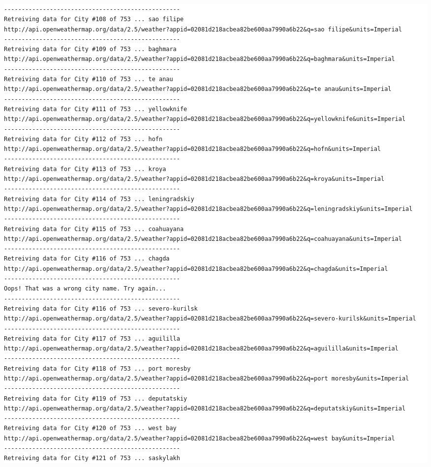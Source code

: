     --------------------------------------------------
    Retreiving data for City #108 of 753 ... sao filipe
    http://api.openweathermap.org/data/2.5/weather?appid=02081d218acbea82be600aa7990a6b22&q=sao filipe&units=Imperial
    --------------------------------------------------
    Retreiving data for City #109 of 753 ... baghmara
    http://api.openweathermap.org/data/2.5/weather?appid=02081d218acbea82be600aa7990a6b22&q=baghmara&units=Imperial
    --------------------------------------------------
    Retreiving data for City #110 of 753 ... te anau
    http://api.openweathermap.org/data/2.5/weather?appid=02081d218acbea82be600aa7990a6b22&q=te anau&units=Imperial
    --------------------------------------------------
    Retreiving data for City #111 of 753 ... yellowknife
    http://api.openweathermap.org/data/2.5/weather?appid=02081d218acbea82be600aa7990a6b22&q=yellowknife&units=Imperial
    --------------------------------------------------
    Retreiving data for City #112 of 753 ... hofn
    http://api.openweathermap.org/data/2.5/weather?appid=02081d218acbea82be600aa7990a6b22&q=hofn&units=Imperial
    --------------------------------------------------
    Retreiving data for City #113 of 753 ... kroya
    http://api.openweathermap.org/data/2.5/weather?appid=02081d218acbea82be600aa7990a6b22&q=kroya&units=Imperial
    --------------------------------------------------
    Retreiving data for City #114 of 753 ... leningradskiy
    http://api.openweathermap.org/data/2.5/weather?appid=02081d218acbea82be600aa7990a6b22&q=leningradskiy&units=Imperial
    --------------------------------------------------
    Retreiving data for City #115 of 753 ... coahuayana
    http://api.openweathermap.org/data/2.5/weather?appid=02081d218acbea82be600aa7990a6b22&q=coahuayana&units=Imperial
    --------------------------------------------------
    Retreiving data for City #116 of 753 ... chagda
    http://api.openweathermap.org/data/2.5/weather?appid=02081d218acbea82be600aa7990a6b22&q=chagda&units=Imperial
    --------------------------------------------------
    Oops! That was a wrong city name. Try again...
    --------------------------------------------------
    Retreiving data for City #116 of 753 ... severo-kurilsk
    http://api.openweathermap.org/data/2.5/weather?appid=02081d218acbea82be600aa7990a6b22&q=severo-kurilsk&units=Imperial
    --------------------------------------------------
    Retreiving data for City #117 of 753 ... aguililla
    http://api.openweathermap.org/data/2.5/weather?appid=02081d218acbea82be600aa7990a6b22&q=aguililla&units=Imperial
    --------------------------------------------------
    Retreiving data for City #118 of 753 ... port moresby
    http://api.openweathermap.org/data/2.5/weather?appid=02081d218acbea82be600aa7990a6b22&q=port moresby&units=Imperial
    --------------------------------------------------
    Retreiving data for City #119 of 753 ... deputatskiy
    http://api.openweathermap.org/data/2.5/weather?appid=02081d218acbea82be600aa7990a6b22&q=deputatskiy&units=Imperial
    --------------------------------------------------
    Retreiving data for City #120 of 753 ... west bay
    http://api.openweathermap.org/data/2.5/weather?appid=02081d218acbea82be600aa7990a6b22&q=west bay&units=Imperial
    --------------------------------------------------
    Retreiving data for City #121 of 753 ... saskylakh